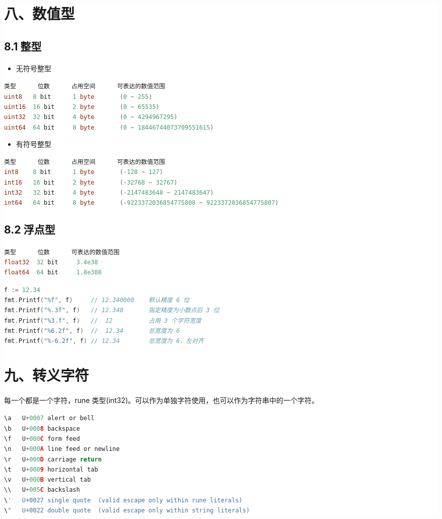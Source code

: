 # 八、数值型

## 8.1 整型

- 无符号整型

```go
类型	   	位数	 	占用空间	  可表达的数值范围
uint8	8 bit	   1 byte		(0 ~ 255)
uint16  16 bit 	   2 byte		(0 ~ 65535)
uint32  32 bit 	   4 byte		(0 ~ 4294967295)
uint64  64 bit 	   8 byte		(0 ~ 18446744073709551615)
```

- 有符号整型

```go
类型	  	位数		占用空间	  可表达的数值范围
int8	8 bit	   1 byte	  	(-128 ~ 127)
int16  	16 bit 	   2 byte 		(-32768 ~ 32767)
int32  	32 bit 	   4 byte 		(-2147483648 ~ 2147483647)
int64  	64 bit 	   8 byte		(-9223372036854775808 ~ 9223372036854775807)
```

## 8.2 浮点型

```go
类型	  	位数 		可表达的数值范围
float32	 32 bit 	3.4e38
float64	 64 bit 	1.8e308
```

```go
f := 12.34
fmt.Printf("%f", f)     // 12.340000  	默认精度 6 位
fmt.Printf("%.3f", f)   // 12.340 		指定精度为小数点后 3 位
fmt.Printf("%3.f", f)   //  12			占用 3 个字符宽度
fmt.Printf("%6.2f", f)  //  12.34		总宽度为 6
fmt.Printf("%-6.2f", f) // 12.34 		总宽度为 6，左对齐
```

# 九、转义字符

每一个都是一个字符，rune 类型(int32)。可以作为单独字符使用，也可以作为字符串中的一个字符。

```go
\a   U+0007 alert or bell
\b   U+0008 backspace
\f   U+000C form feed
\n   U+000A line feed or newline
\r   U+000D carriage return
\t   U+0009 horizontal tab
\v   U+000B vertical tab
\\   U+005C backslash
\'   U+0027 single quote  (valid escape only within rune literals)
\"   U+0022 double quote  (valid escape only within string literals)
```
